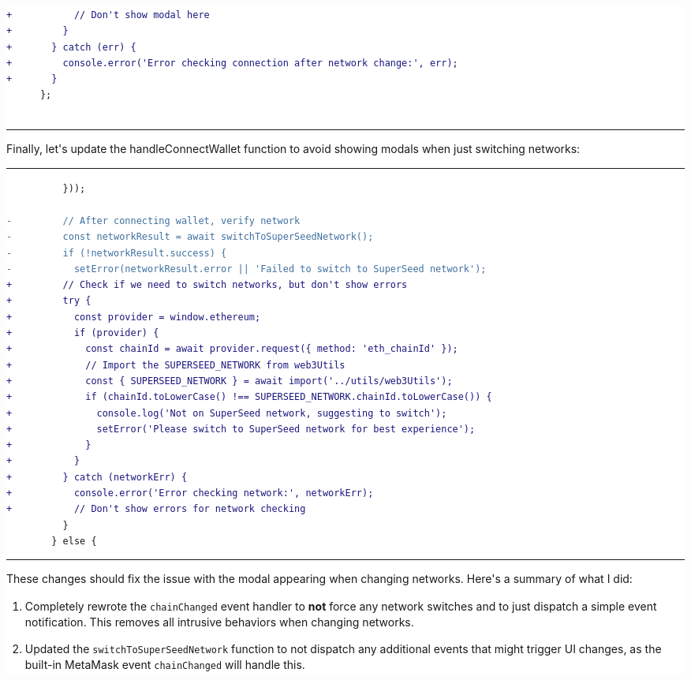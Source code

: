 ```diff
+           // Don't show modal here
+         }
+       } catch (err) {
+         console.error('Error checking connection after network change:', err);
+       }
      };
      
```

---

Finally, let's update the handleConnectWallet function to avoid showing modals when just switching networks:

---

```diff
          }));
          
-         // After connecting wallet, verify network
-         const networkResult = await switchToSuperSeedNetwork();
-         if (!networkResult.success) {
-           setError(networkResult.error || 'Failed to switch to SuperSeed network');
+         // Check if we need to switch networks, but don't show errors
+         try {
+           const provider = window.ethereum;
+           if (provider) {
+             const chainId = await provider.request({ method: 'eth_chainId' });
+             // Import the SUPERSEED_NETWORK from web3Utils
+             const { SUPERSEED_NETWORK } = await import('../utils/web3Utils');
+             if (chainId.toLowerCase() !== SUPERSEED_NETWORK.chainId.toLowerCase()) {
+               console.log('Not on SuperSeed network, suggesting to switch');
+               setError('Please switch to SuperSeed network for best experience');
+             }
+           }
+         } catch (networkErr) {
+           console.error('Error checking network:', networkErr);
+           // Don't show errors for network checking
          }
        } else {
```

---

These changes should fix the issue with the modal appearing when changing networks. Here's a summary of what I did:

1. Completely rewrote the `chainChanged` event handler to **not** force any network switches and to just dispatch a simple event notification. This removes all intrusive behaviors when changing networks.

2. Updated the `switchToSuperSeedNetwork` function to not dispatch any additional events that might trigger UI changes, as the built-in MetaMask event `chainChanged` will handle this.

